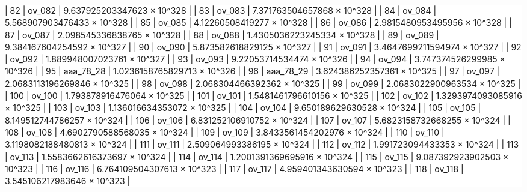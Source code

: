 | 82 | ov_082 | 9.637925203347623 × 10^328 |
| 83 | ov_083 | 7.371763504657868 × 10^328 |
| 84 | ov_084 | 5.568907903476433 × 10^328 |
| 85 | ov_085 | 4.12260508419277 × 10^328 |
| 86 | ov_086 | 2.9815480953495956 × 10^328 |
| 87 | ov_087 | 2.098545336838765 × 10^328 |
| 88 | ov_088 | 1.4305036223245334 × 10^328 |
| 89 | ov_089 | 9.384167604254592 × 10^327 |
| 90 | ov_090 | 5.873582618829125 × 10^327 |
| 91 | ov_091 | 3.4647699211594974 × 10^327 |
| 92 | ov_092 | 1.889948007023761 × 10^327 |
| 93 | ov_093 | 9.22053714534474 × 10^326 |
| 94 | ov_094 | 3.747374526299985 × 10^326 |
| 95 | aaa_78_28 | 1.0236158765829713 × 10^326 |
| 96 | aaa_78_29 | 3.624386252357361 × 10^325 |
| 97 | ov_097 | 2.0683113196269846 × 10^325 |
| 98 | ov_098 | 2.068304466392362 × 10^325 |
| 99 | ov_099 | 2.0683022900963534 × 10^325 |
| 100 | ov_100 | 1.793878916476064 × 10^325 |
| 101 | ov_101 | 1.5481461796610156 × 10^325 |
| 102 | ov_102 | 1.3293974093085916 × 10^325 |
| 103 | ov_103 | 1.136016634353072 × 10^325 |
| 104 | ov_104 | 9.650189629630528 × 10^324 |
| 105 | ov_105 | 8.149512744786257 × 10^324 |
| 106 | ov_106 | 6.831252106910752 × 10^324 |
| 107 | ov_107 | 5.6823158732668255 × 10^324 |
| 108 | ov_108 | 4.6902790588568035 × 10^324 |
| 109 | ov_109 | 3.8433561454202976 × 10^324 |
| 110 | ov_110 | 3.1198082188480813 × 10^324 |
| 111 | ov_111 | 2.509064993386195 × 10^324 |
| 112 | ov_112 | 1.991723094433353 × 10^324 |
| 113 | ov_113 | 1.5583662616373697 × 10^324 |
| 114 | ov_114 | 1.2001391369695916 × 10^324 |
| 115 | ov_115 | 9.087392923902503 × 10^323 |
| 116 | ov_116 | 6.764109504307613 × 10^323 |
| 117 | ov_117 | 4.959401343630594 × 10^323 |
| 118 | ov_118 | 3.545106217983646 × 10^323 |